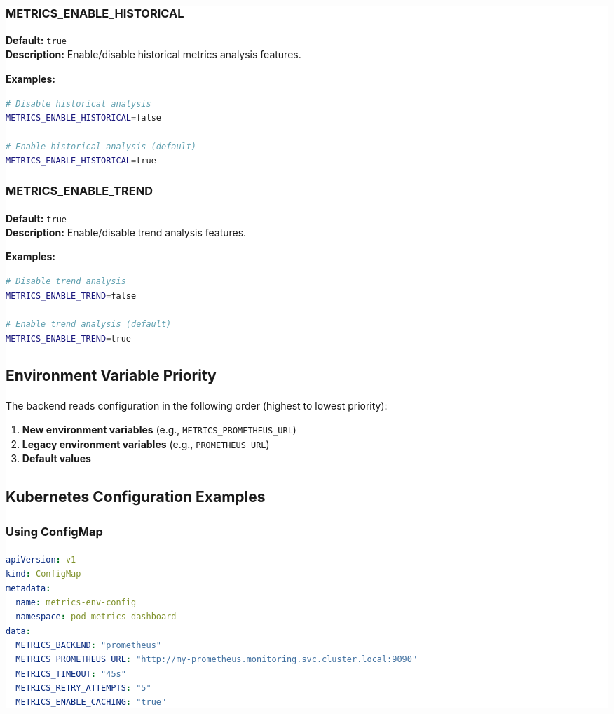 ### METRICS_ENABLE_HISTORICAL
**Default:** `true`  
**Description:** Enable/disable historical metrics analysis features.

**Examples:**
```bash
# Disable historical analysis
METRICS_ENABLE_HISTORICAL=false

# Enable historical analysis (default)
METRICS_ENABLE_HISTORICAL=true
```

### METRICS_ENABLE_TREND
**Default:** `true`  
**Description:** Enable/disable trend analysis features.

**Examples:**
```bash
# Disable trend analysis
METRICS_ENABLE_TREND=false

# Enable trend analysis (default)
METRICS_ENABLE_TREND=true
```

## Environment Variable Priority

The backend reads configuration in the following order (highest to lowest priority):

1. **New environment variables** (e.g., `METRICS_PROMETHEUS_URL`)
2. **Legacy environment variables** (e.g., `PROMETHEUS_URL`)  
3. **Default values**

## Kubernetes Configuration Examples

### Using ConfigMap

```yaml
apiVersion: v1
kind: ConfigMap
metadata:
  name: metrics-env-config
  namespace: pod-metrics-dashboard
data:
  METRICS_BACKEND: "prometheus"
  METRICS_PROMETHEUS_URL: "http://my-prometheus.monitoring.svc.cluster.local:9090"
  METRICS_TIMEOUT: "45s"
  METRICS_RETRY_ATTEMPTS: "5"
  METRICS_ENABLE_CACHING: "true"
```
